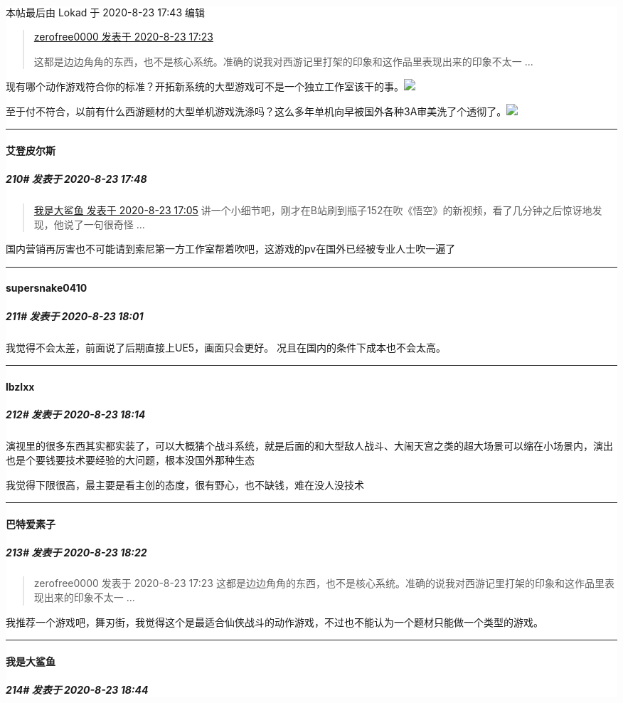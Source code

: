 
 本帖最后由 Lokad 于 2020-8-23 17:43 编辑 
<blockquote><a href="httphttps://bbs.saraba1st.com/2b/forum.php?mod=redirect&amp;goto=findpost&amp;pid=48526519&amp;ptid=1955791" target="_blank">zerofree0000 发表于 2020-8-23 17:23</a>

这都是边边角角的东西，也不是核心系统。准确的说我对西游记里打架的印象和这作品里表现出来的印象不太一 ...</blockquote>
现有哪个动作游戏符合你的标准？开拓新系统的大型游戏可不是一个独立工作室该干的事。<img src="https://static.saraba1st.com/image/smiley/face2017/009.gif" referrerpolicy="no-referrer">

至于付不符合，以前有什么西游题材的大型单机游戏洗涤吗？这么多年单机向早被国外各种3A审美洗了个透彻了。<img src="https://static.saraba1st.com/image/smiley/face2017/067.png" referrerpolicy="no-referrer">


-----

####  艾登皮尔斯  
##### 210#       发表于 2020-8-23 17:48


<blockquote><a href="httphttps://bbs.saraba1st.com/2b/forum.php?mod=redirect&amp;goto=findpost&amp;pid=48526363&amp;ptid=1955791" target="_blank">我是大鲨鱼 发表于 2020-8-23 17:05</a>
讲一个小细节吧，刚才在B站刷到瓶子152在吹《悟空》的新视频，看了几分钟之后惊讶地发现，他说了一句很奇怪 ...</blockquote>
国内营销再厉害也不可能请到索尼第一方工作室帮着吹吧，这游戏的pv在国外已经被专业人士吹一遍了


-----

####  supersnake0410  
##### 211#       发表于 2020-8-23 18:01


我觉得不会太差，前面说了后期直接上UE5，画面只会更好。
况且在国内的条件下成本也不会太高。


-----

####  lbzlxx  
##### 212#       发表于 2020-8-23 18:14


演视里的很多东西其实都实装了，可以大概猜个战斗系统，就是后面的和大型敌人战斗、大闹天宫之类的超大场景可以缩在小场景内，演出也是个要钱要技术要经验的大问题，根本没国外那种生态


我觉得下限很高，最主要是看主创的态度，很有野心，也不缺钱，难在没人没技术


-----

####  巴特爱素子  
##### 213#       发表于 2020-8-23 18:22


<blockquote>zerofree0000 发表于 2020-8-23 17:23
这都是边边角角的东西，也不是核心系统。准确的说我对西游记里打架的印象和这作品里表现出来的印象不太一 ...</blockquote>
我推荐一个游戏吧，舞刃街，我觉得这个是最适合仙侠战斗的动作游戏，不过也不能认为一个题材只能做一个类型的游戏。


-----

####  我是大鲨鱼  
##### 214#       发表于 2020-8-23 18:44
